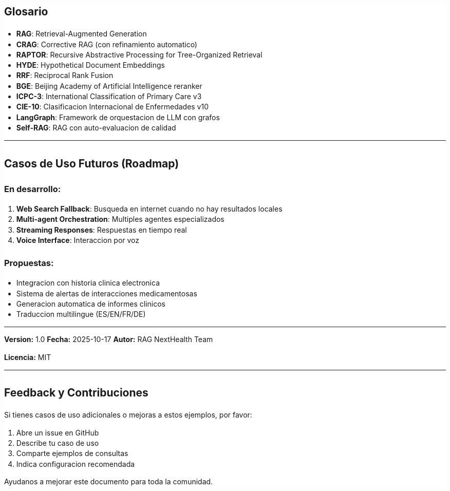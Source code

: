 
## Glosario

- **RAG**: Retrieval-Augmented Generation
- **CRAG**: Corrective RAG (con refinamiento automatico)
- **RAPTOR**: Recursive Abstractive Processing for Tree-Organized Retrieval
- **HYDE**: Hypothetical Document Embeddings
- **RRF**: Reciprocal Rank Fusion
- **BGE**: Beijing Academy of Artificial Intelligence reranker
- **ICPC-3**: International Classification of Primary Care v3
- **CIE-10**: Clasificacion Internacional de Enfermedades v10
- **LangGraph**: Framework de orquestacion de LLM con grafos
- **Self-RAG**: RAG con auto-evaluacion de calidad

---

## Casos de Uso Futuros (Roadmap)

### En desarrollo:
1. **Web Search Fallback**: Busqueda en internet cuando no hay resultados locales
2. **Multi-agent Orchestration**: Multiples agentes especializados
3. **Streaming Responses**: Respuestas en tiempo real
4. **Voice Interface**: Interaccion por voz

### Propuestas:
- Integracion con historia clinica electronica
- Sistema de alertas de interacciones medicamentosas
- Generacion automatica de informes clinicos
- Traduccion multilingue (ES/EN/FR/DE)

---

**Version:** 1.0
**Fecha:** 2025-10-17
**Autor:** RAG NextHealth Team

**Licencia:** MIT

---

## Feedback y Contribuciones

Si tienes casos de uso adicionales o mejoras a estos ejemplos, por favor:
1. Abre un issue en GitHub
2. Describe tu caso de uso
3. Comparte ejemplos de consultas
4. Indica configuracion recomendada

Ayudanos a mejorar este documento para toda la comunidad.
